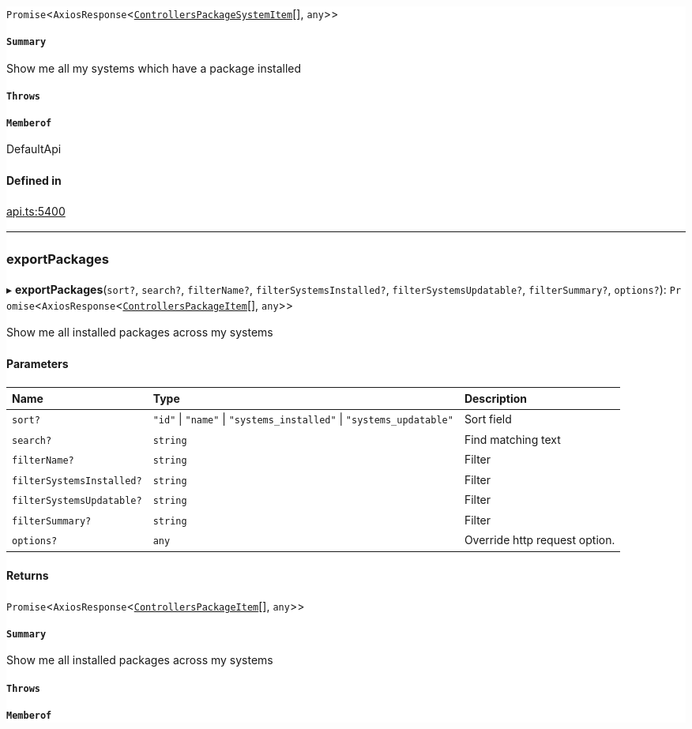 `Promise`\<`AxiosResponse`\<[`ControllersPackageSystemItem`](../interfaces/ControllersPackageSystemItem.md)[], `any`\>\>

**`Summary`**

Show me all my systems which have a package installed

**`Throws`**

**`Memberof`**

DefaultApi

#### Defined in

[api.ts:5400](https://github.com/RedHatInsights/javascript-clients/blob/main/packages/patch/api.ts#L5400)

___

### exportPackages

▸ **exportPackages**(`sort?`, `search?`, `filterName?`, `filterSystemsInstalled?`, `filterSystemsUpdatable?`, `filterSummary?`, `options?`): `Promise`\<`AxiosResponse`\<[`ControllersPackageItem`](../interfaces/ControllersPackageItem.md)[], `any`\>\>

Show me all installed packages across my systems

#### Parameters

| Name | Type | Description |
| :------ | :------ | :------ |
| `sort?` | ``"id"`` \| ``"name"`` \| ``"systems_installed"`` \| ``"systems_updatable"`` | Sort field |
| `search?` | `string` | Find matching text |
| `filterName?` | `string` | Filter |
| `filterSystemsInstalled?` | `string` | Filter |
| `filterSystemsUpdatable?` | `string` | Filter |
| `filterSummary?` | `string` | Filter |
| `options?` | `any` | Override http request option. |

#### Returns

`Promise`\<`AxiosResponse`\<[`ControllersPackageItem`](../interfaces/ControllersPackageItem.md)[], `any`\>\>

**`Summary`**

Show me all installed packages across my systems

**`Throws`**

**`Memberof`**
